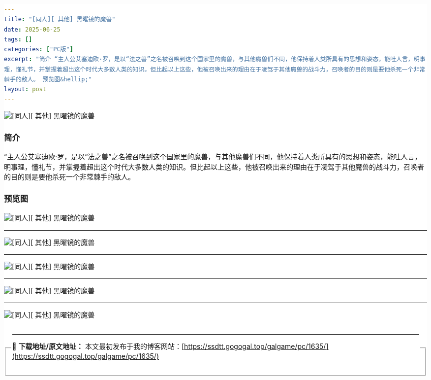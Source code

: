 ```yaml
---
title: "[同人][ 其他] 黑曜镜的魔兽"
date: 2025-06-25
tags: []
categories: ["PC版"]
excerpt: "简介 “主人公艾塞迪欧·罗，是以“法之兽”之名被召唤到这个国家里的魔兽，与其他魔兽们不同，他保持着人类所具有的思想和姿态，能吐人言，明事理，懂礼节，并掌握着超出这个时代大多数人类的知识。但比起以上这些，他被召唤出来的理由在于凌驾于其他魔兽的战斗力，召唤者的目的则是要他杀死一个非常棘手的敌人。 预览图&hellip;"
layout: post
---
```



<p><img decoding="async"   src="https://ssdtt.gogogal.top/wp-content/uploads/2025/06/2a672-00.webp" loading="lazy" alt="[同人][ 其他] 黑曜镜的魔兽" style="display: block; margin-left: auto; margin-right: auto; width: 1000px;" /></p>
<div>
<h3>简介</h3>
</p></div>
<p>“主人公艾塞迪欧·罗，是以“法之兽”之名被召唤到这个国家里的魔兽，与其他魔兽们不同，他保持着人类所具有的思想和姿态，能吐人言，明事理，懂礼节，并掌握着超出这个时代大多数人类的知识。但比起以上这些，他被召唤出来的理由在于凌驾于其他魔兽的战斗力，召唤者的目的则是要他杀死一个非常棘手的敌人。</p>
<h3>预览图</h3>
<p><img decoding="async"   src="https://ssdtt.gogogal.top/wp-content/uploads/2025/06/5ac43-01.webp" loading="lazy" alt="[同人][ 其他] 黑曜镜的魔兽" style="display: block; margin-left: auto; margin-right: auto; width: 1000px;" /></p>
<hr />
<p><img decoding="async"   src="https://ssdtt.gogogal.top/wp-content/uploads/2025/06/29b98-02.webp" loading="lazy" alt="[同人][ 其他] 黑曜镜的魔兽" style="display: block; margin-left: auto; margin-right: auto; width: 1000px;" /></p>
<hr />
<p><img decoding="async"   src="https://ssdtt.gogogal.top/wp-content/uploads/2025/06/9c1cb-03.webp" loading="lazy" alt="[同人][ 其他] 黑曜镜的魔兽" style="display: block; margin-left: auto; margin-right: auto; width: 1000px;" /></p>
<hr />
<p><img decoding="async"   src="https://ssdtt.gogogal.top/wp-content/uploads/2025/06/97d40-04.webp" loading="lazy" alt="[同人][ 其他] 黑曜镜的魔兽" style="display: block; margin-left: auto; margin-right: auto; width: 1000px;" /></p>
<hr />
<p><img decoding="async"   src="https://ssdtt.gogogal.top/wp-content/uploads/2025/06/5b59e-05.webp" loading="lazy" alt="[同人][ 其他] 黑曜镜的魔兽" style="display: block; margin-left: auto; margin-right: auto; width: 1000px;" /></p>
<div></div>
<fieldset>
<legend>


---
📖 **下载地址/原文地址：** 本文最初发布于我的博客网站：[https://ssdtt.gogogal.top/galgame/pc/1635/](https://ssdtt.gogogal.top/galgame/pc/1635/)

